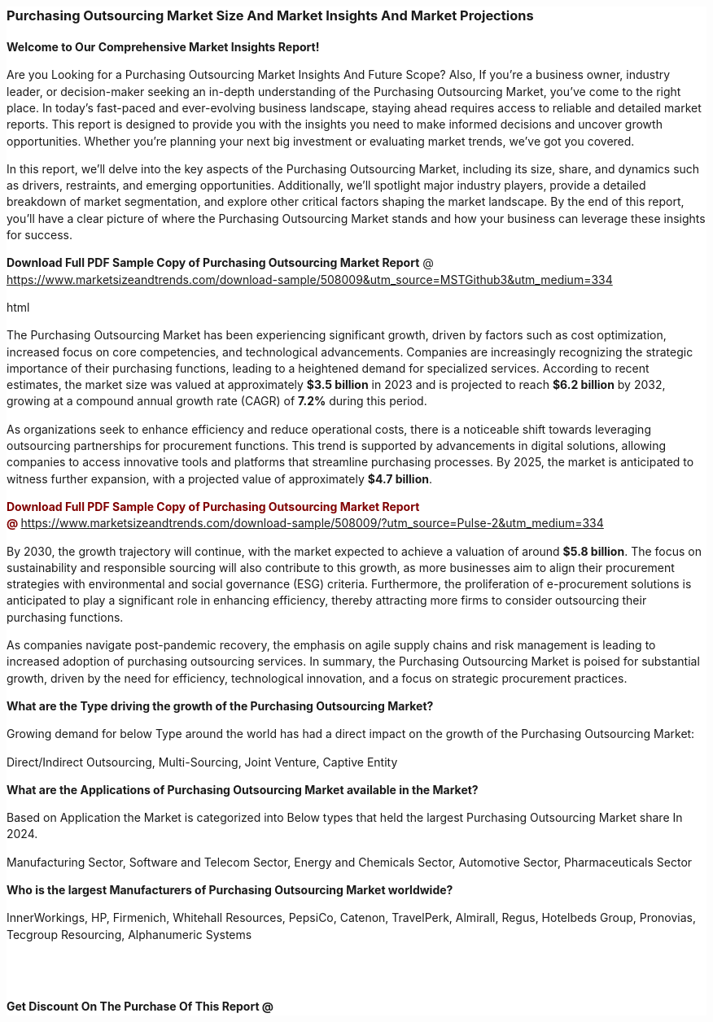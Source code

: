 <div class="" data-test-id=""><h3><span class="">Purchasing Outsourcing Market Size And Market Insights And Market Projections</span></h3></div><div class="" data-test-id=""><p><strong>Welcome to Our Comprehensive Market Insights Report!</strong></p><p>Are you Looking for a Purchasing Outsourcing Market Insights And Future Scope? Also, If you&rsquo;re a business owner, industry leader, or decision-maker seeking an in-depth understanding of the Purchasing Outsourcing Market, you&rsquo;ve come to the right place. In today&rsquo;s fast-paced and ever-evolving business landscape, staying ahead requires access to reliable and detailed market reports. This report is designed to provide you with the insights you need to make informed decisions and uncover growth opportunities. Whether you&rsquo;re planning your next big investment or evaluating market trends, we&rsquo;ve got you covered.</p><p>In this report, we&rsquo;ll delve into the key aspects of the Purchasing Outsourcing Market, including its size, share, and dynamics such as drivers, restraints, and emerging opportunities. Additionally, we&rsquo;ll spotlight major industry players, provide a detailed breakdown of market segmentation, and explore other critical factors shaping the market landscape. By the end of this report, you&rsquo;ll have a clear picture of where the Purchasing Outsourcing Market stands and how your business can leverage these insights for success.</p><p><strong>Download Full PDF Sample Copy of Purchasing Outsourcing Market Report</strong> @ <a href="https://www.marketsizeandtrends.com/download-sample/508009&utm_source=MSTGithub3&utm_medium=334" target="_blank">https://www.marketsizeandtrends.com/download-sample/508009&utm_source=MSTGithub3&utm_medium=334</a></p></div><div class="" data-test-id=""><p><span class="">html<div> <p>The Purchasing Outsourcing Market has been experiencing significant growth, driven by factors such as cost optimization, increased focus on core competencies, and technological advancements. Companies are increasingly recognizing the strategic importance of their purchasing functions, leading to a heightened demand for specialized services. According to recent estimates, the market size was valued at approximately <strong>$3.5 billion</strong> in 2023 and is projected to reach <strong>$6.2 billion</strong> by 2032, growing at a compound annual growth rate (CAGR) of <strong>7.2%</strong> during this period.</p> <p>As organizations seek to enhance efficiency and reduce operational costs, there is a noticeable shift towards leveraging outsourcing partnerships for procurement functions. This trend is supported by advancements in digital solutions, allowing companies to access innovative tools and platforms that streamline purchasing processes. By 2025, the market is anticipated to witness further expansion, with a projected value of approximately <strong>$4.7 billion</strong>.</p> <p><strong><span style="color: #800000;">Download Full PDF Sample Copy of Purchasing Outsourcing Market Report @</span>&nbsp;</strong><a href="https://www.marketsizeandtrends.com/download-sample/508009/?utm_source=Pulse-2&amp;utm_medium=334">https://www.marketsizeandtrends.com/download-sample/508009/?utm_source=Pulse-2&amp;utm_medium=334</a></p> <p>By 2030, the growth trajectory will continue, with the market expected to achieve a valuation of around <strong>$5.8 billion</strong>. The focus on sustainability and responsible sourcing will also contribute to this growth, as more businesses aim to align their procurement strategies with environmental and social governance (ESG) criteria. Furthermore, the proliferation of e-procurement solutions is anticipated to play a significant role in enhancing efficiency, thereby attracting more firms to consider outsourcing their purchasing functions.</p> <p>As companies navigate post-pandemic recovery, the emphasis on agile supply chains and risk management is leading to increased adoption of purchasing outsourcing services. In summary, the Purchasing Outsourcing Market is poised for substantial growth, driven by the need for efficiency, technological innovation, and a focus on strategic procurement practices.</p></div></span></p><p><strong><span class="">What are the&nbsp;Type driving the growth of the Purchasing Outsourcing Market?</span></strong></p></div><div class="" data-test-id=""><p><span class="">Growing demand for below Type around the world has had a direct impact on the growth of the Purchasing Outsourcing Market:</span></p></div><div class="" data-test-id=""><p>Direct/Indirect Outsourcing, Multi-Sourcing, Joint Venture, Captive Entity</p><p><span class=""><strong>What are the&nbsp;Applications&nbsp;of Purchasing Outsourcing Market available in the Market?</strong></span></p></div><div class="" data-test-id=""><p><span class="">Based on Application the Market is categorized into Below types that held the largest Purchasing Outsourcing Market share In 2024.</span></p></div><div class="" data-test-id=""><p><span class="">Manufacturing Sector, Software and Telecom Sector, Energy and Chemicals Sector, Automotive Sector, Pharmaceuticals Sector</span></p><p><span class=""><strong>Who is the largest Manufacturers of Purchasing Outsourcing Market worldwide?</strong></span></p></div><div class="" data-test-id=""><p><span class="">InnerWorkings, HP, Firmenich, Whitehall Resources, PepsiCo, Catenon, TravelPerk, Almirall, Regus, Hotelbeds Group, Pronovias, Tecgroup Resourcing, Alphanumeric Systems</span></p></div><div class="" data-test-id="">&nbsp;</div><div class="" data-test-id="">&nbsp;</div><div class="" data-test-id=""><p><span class=""><strong>Get Discount On The Purchase Of This Report @</strong>